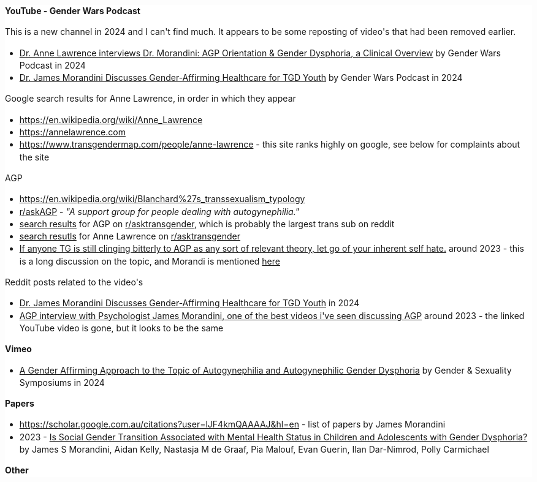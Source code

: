 **YouTube - Gender Wars Podcast**

This is a new channel in 2024 and I can't find much. It appears to be some reposting of video's that had been removed earlier.

* [Dr. Anne Lawrence interviews Dr. Morandini: AGP Orientation & Gender Dysphoria, a Clinical Overview](https://www.youtube.com/watch?v=40PaiUmIRf4) by Gender Wars Podcast in 2024
* [Dr. James Morandini Discusses Gender-Affirming Healthcare for TGD Youth](https://www.youtube.com/watch?v=E5feHyKEwo0) by Gender Wars Podcast in 2024

Google search results for Anne Lawrence, in order in which they appear

* https://en.wikipedia.org/wiki/Anne_Lawrence
* https://annelawrence.com
* https://www.transgendermap.com/people/anne-lawrence - this site ranks highly on google, see below for complaints about the site

AGP

* https://en.wikipedia.org/wiki/Blanchard%27s_transsexualism_typology
* [r/askAGP](https://www.reddit.com/r/askAGP) - *"A support group for people dealing with autogynephilia."*
* [search results](https://www.reddit.com/r/asktransgender/search?q=agp&restrict_sr=on&include_over_18=on&sort=relevance&t=all) for AGP on [r/asktransgender](https://www.reddit.com/r/asktransgender), which is probably the largest trans sub on reddit
* [search resutls](https://www.reddit.com/r/asktransgender/search?q=anne+Lawrence&restrict_sr=on&include_over_18=on&sort=relevance&t=all) for Anne Lawrence on [r/asktransgender](https://www.reddit.com/r/asktransgender)
* [If anyone TG is still clinging bitterly to AGP as any sort of relevant theory, let go of your inherent self hate.](https://www.reddit.com/r/honesttransgender/comments/16lwo8r/if_anyone_tg_is_still_clinging_bitterly_to_agp_as) around 2023 - this is a long discussion on the topic, and Morandi is mentioned [here](https://www.reddit.com/r/honesttransgender/comments/16lwo8r/if_anyone_tg_is_still_clinging_bitterly_to_agp_as/k14y18r/)

Reddit posts related to the video's

* [Dr. James Morandini Discusses Gender-Affirming Healthcare for TGD Youth](https://www.reddit.com/r/askAGP/comments/1ckd8oy/dr_james_morandini_discusses_genderaffirming/) in 2024
* [AGP interview with Psychologist James Morandini, one of the best videos i've seen discussing AGP](https://www.reddit.com/r/askAGP/comments/15f3hjf/agp_interview_with_psychologist_james_morandini/) around 2023 - the linked YouTube video is gone, but it looks to be the same

**Vimeo**

* [A Gender Affirming Approach to the Topic of Autogynephilia and Autogynephilic Gender Dysphoria](https://vimeo.com/914072332?share=copy) by Gender & Sexuality Symposiums in 2024

**Papers**

* https://scholar.google.com.au/citations?user=lJF4kmQAAAAJ&hl=en - list of papers by James Morandini
* 2023 - [Is Social Gender Transition Associated with Mental Health Status in Children and Adolescents with Gender Dysphoria?](https://pubmed.ncbi.nlm.nih.gov/37014582/) by James S Morandini, Aidan Kelly, Nastasja M de Graaf, Pia Malouf, Evan Guerin, Ilan Dar-Nimrod, Polly Carmichael

**Other**
